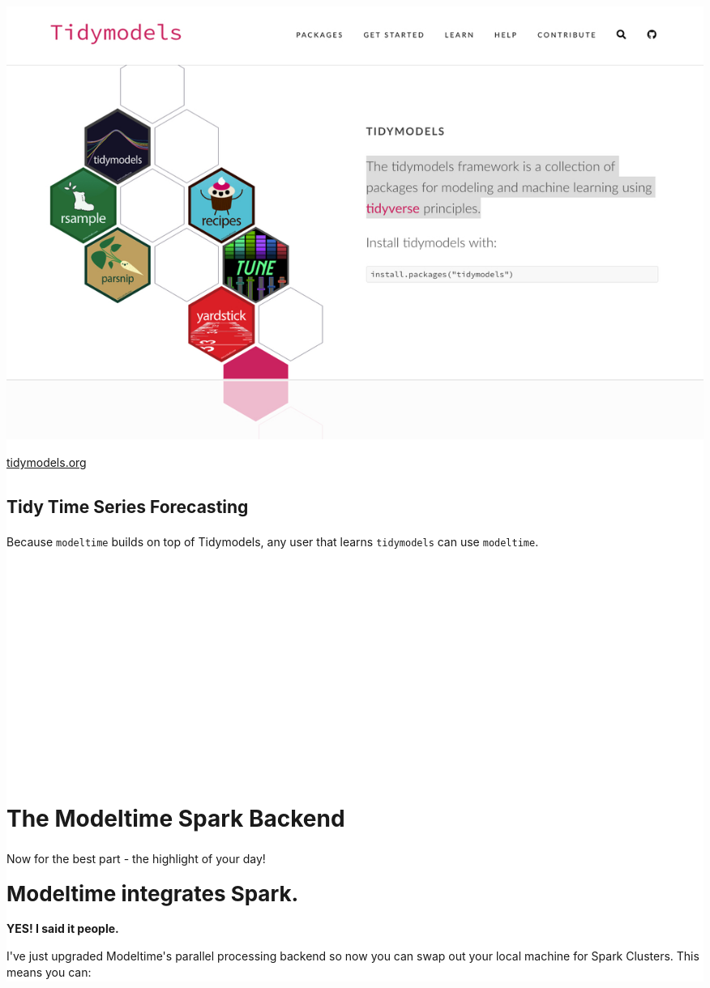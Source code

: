 ![Tidymodels](/assets/2021-10-20-forecasting-spark/tidymodels-website.jpg)

<p class="date text-center"><a href="https://www.tidymodels.org/" target="_blank">tidymodels.org</a></p>

## Tidy Time Series Forecasting

Because `modeltime` builds on top of Tidymodels, any user that learns `tidymodels` can use `modeltime`. 

<div style="width:100%;height:0;padding-bottom:30%;position:relative;"><iframe src="https://giphy.com/embed/3ohzdIuqJoo8QdKlnW" width="100%" height="100%" style="position:absolute" frameBorder="0" class="giphy-embed" allowFullScreen></iframe></div>


# The Modeltime Spark Backend

Now for the best part - the highlight of your day! 

<span style="font-size:26px;">__Modeltime integrates Spark.__</span>

<span style="blue">__YES! I said it people.__</span>

I've just upgraded Modeltime's parallel processing backend so now you can swap out your local machine for Spark Clusters. This means you can:
